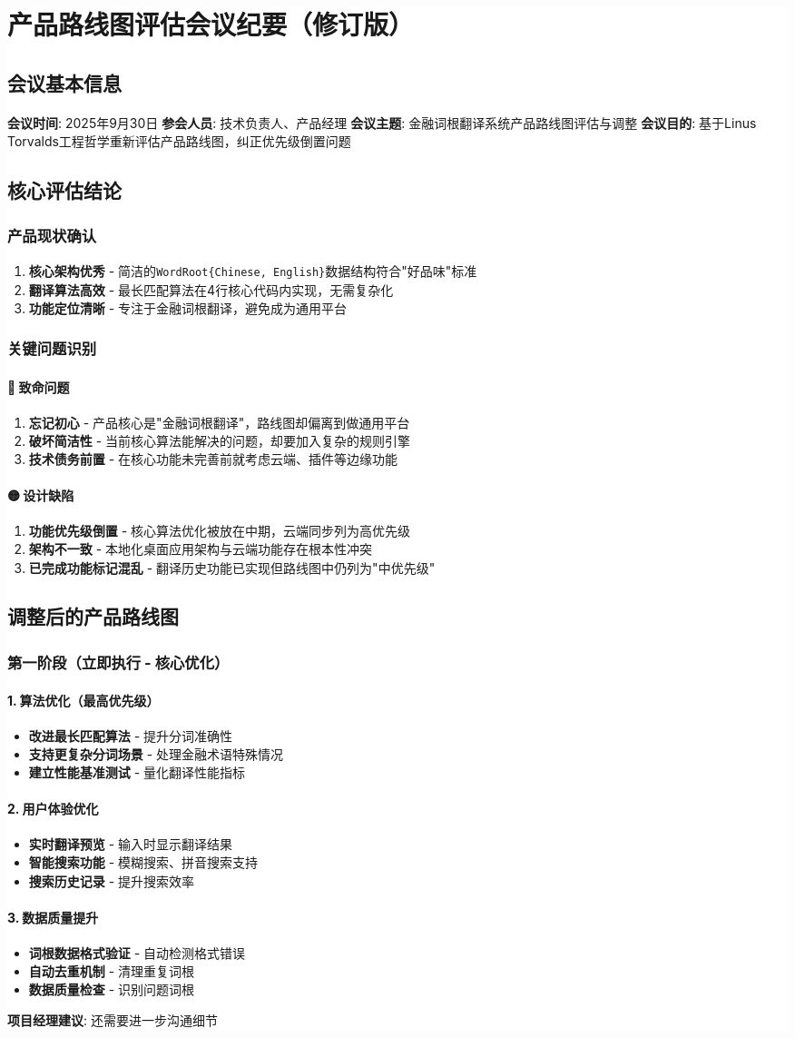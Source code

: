 # 产品路线图评估会议纪要（修订版）

## 会议基本信息

**会议时间**: 2025年9月30日
**参会人员**: 技术负责人、产品经理
**会议主题**: 金融词根翻译系统产品路线图评估与调整
**会议目的**: 基于Linus Torvalds工程哲学重新评估产品路线图，纠正优先级倒置问题

## 核心评估结论

### 产品现状确认
1. **核心架构优秀** - 简洁的`WordRoot{Chinese, English}`数据结构符合"好品味"标准
2. **翻译算法高效** - 最长匹配算法在4行核心代码内实现，无需复杂化
3. **功能定位清晰** - 专注于金融词根翻译，避免成为通用平台

### 关键问题识别

#### 🔴 致命问题
1. **忘记初心** - 产品核心是"金融词根翻译"，路线图却偏离到做通用平台
2. **破坏简洁性** - 当前核心算法能解决的问题，却要加入复杂的规则引擎
3. **技术债务前置** - 在核心功能未完善前就考虑云端、插件等边缘功能

#### 🟡 设计缺陷
1. **功能优先级倒置** - 核心算法优化被放在中期，云端同步列为高优先级
2. **架构不一致** - 本地化桌面应用架构与云端功能存在根本性冲突
3. **已完成功能标记混乱** - 翻译历史功能已实现但路线图中仍列为"中优先级"

## 调整后的产品路线图

### 第一阶段（立即执行 - 核心优化）

#### 1. 算法优化（最高优先级）
- **改进最长匹配算法** - 提升分词准确性
- **支持更复杂分词场景** - 处理金融术语特殊情况
- **建立性能基准测试** - 量化翻译性能指标

#### 2. 用户体验优化
- **实时翻译预览** - 输入时显示翻译结果
- **智能搜索功能** - 模糊搜索、拼音搜索支持
- **搜索历史记录** - 提升搜索效率

#### 3. 数据质量提升
- **词根数据格式验证** - 自动检测格式错误
- **自动去重机制** - 清理重复词根
- **数据质量检查** - 识别问题词根

**项目经理建议**: 还需要进一步沟通细节
